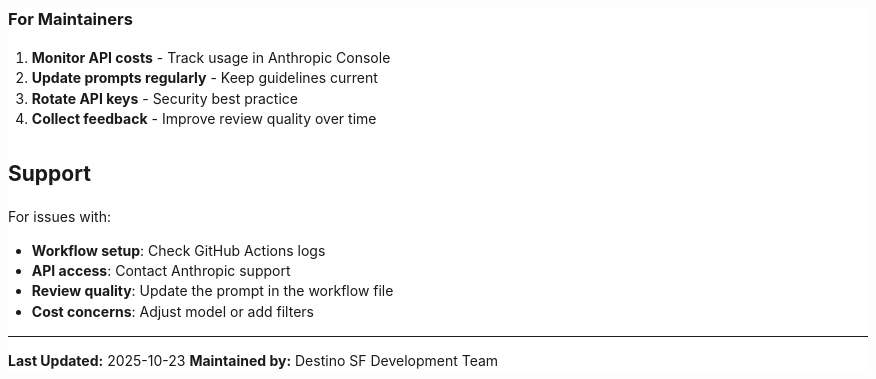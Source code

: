 ### For Maintainers

1. **Monitor API costs** - Track usage in Anthropic Console
2. **Update prompts regularly** - Keep guidelines current
3. **Rotate API keys** - Security best practice
4. **Collect feedback** - Improve review quality over time

## Support

For issues with:
- **Workflow setup**: Check GitHub Actions logs
- **API access**: Contact Anthropic support
- **Review quality**: Update the prompt in the workflow file
- **Cost concerns**: Adjust model or add filters

---

**Last Updated:** 2025-10-23
**Maintained by:** Destino SF Development Team
